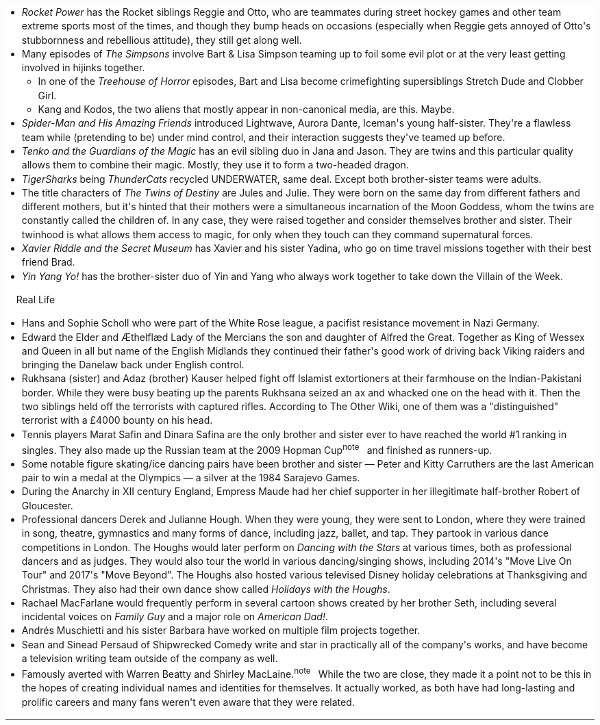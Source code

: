 -   _Rocket Power_ has the Rocket siblings Reggie and Otto, who are teammates during street hockey games and other team extreme sports most of the times, and though they bump heads on occasions (especially when Reggie gets annoyed of Otto's stubbornness and rebellious attitude), they still get along well.
-   Many episodes of _The Simpsons_ involve Bart & Lisa Simpson teaming up to foil some evil plot or at the very least getting involved in hijinks together.
    -   In one of the _Treehouse of Horror_ episodes, Bart and Lisa become crimefighting supersiblings Stretch Dude and Clobber Girl.
    -   Kang and Kodos, the two aliens that mostly appear in non-canonical media, are this. Maybe.
-   _Spider-Man and His Amazing Friends_ introduced Lightwave, Aurora Dante, Iceman's young half-sister. They're a flawless team while (pretending to be) under mind control, and their interaction suggests they've teamed up before.
-   _Tenko and the Guardians of the Magic_ has an evil sibling duo in Jana and Jason. They are twins and this particular quality allows them to combine their magic. Mostly, they use it to form a two-headed dragon.
-   _TigerSharks_ being _ThunderCats_ recycled UNDERWATER, same deal. Except both brother-sister teams were adults.
-   The title characters of _The Twins of Destiny_ are Jules and Julie. They were born on the same day from different fathers and different mothers, but it's hinted that their mothers were a simultaneous incarnation of the Moon Goddess, whom the twins are constantly called the children of. In any case, they were raised together and consider themselves brother and sister. Their twinhood is what allows them access to magic, for only when they touch can they command supernatural forces.
-   _Xavier Riddle and the Secret Museum_ has Xavier and his sister Yadina, who go on time travel missions together with their best friend Brad.
-   _Yin Yang Yo!_ has the brother-sister duo of Yin and Yang who always work together to take down the Villain of the Week.

    Real Life 

-   Hans and Sophie Scholl who were part of the White Rose league, a pacifist resistance movement in Nazi Germany.
-   Edward the Elder and Æthelflæd Lady of the Mercians the son and daughter of Alfred the Great. Together as King of Wessex and Queen in all but name of the English Midlands they continued their father's good work of driving back Viking raiders and bringing the Danelaw back under English control.
-   Rukhsana (sister) and Adaz (brother) Kauser helped fight off Islamist extortioners at their farmhouse on the Indian-Pakistani border. While they were busy beating up the parents Rukhsana seized an ax and whacked one on the head with it. Then the two siblings held off the terrorists with captured rifles. According to The Other Wiki, one of them was a "distinguished" terrorist with a £4000 bounty on his head.
-   Tennis players Marat Safin and Dinara Safina are the only brother and sister ever to have reached the world #1 ranking in singles. They also made up the Russian team at the 2009 Hopman Cup<sup>note&nbsp;</sup>  and finished as runners-up.
-   Some notable figure skating/ice dancing pairs have been brother and sister — Peter and Kitty Carruthers are the last American pair to win a medal at the Olympics — a silver at the 1984 Sarajevo Games.
-   During the Anarchy in XII century England, Empress Maude had her chief supporter in her illegitimate half-brother Robert of Gloucester.
-   Professional dancers Derek and Julianne Hough. When they were young, they were sent to London, where they were trained in song, theatre, gymnastics and many forms of dance, including jazz, ballet, and tap. They partook in various dance competitions in London. The Houghs would later perform on _Dancing with the Stars_ at various times, both as professional dancers and as judges. They would also tour the world in various dancing/singing shows, including 2014's "Move Live On Tour" and 2017's "Move Beyond". The Houghs also hosted various televised Disney holiday celebrations at Thanksgiving and Christmas. They also had their own dance show called _Holidays with the Houghs_.
-   Rachael MacFarlane would frequently perform in several cartoon shows created by her brother Seth, including several incidental voices on _Family Guy_ and a major role on _American Dad!_.
-   Andrés Muschietti and his sister Barbara have worked on multiple film projects together.
-   Sean and Sinead Persaud of Shipwrecked Comedy write and star in practically all of the company's works, and have become a television writing team outside of the company as well.
-   Famously averted with Warren Beatty and Shirley MacLaine.<sup>note&nbsp;</sup>  While the two are close, they made it a point not to be this in the hopes of creating individual names and identities for themselves. It actually worked, as both have had long-lasting and prolific careers and many fans weren't even aware that they were related.

___
